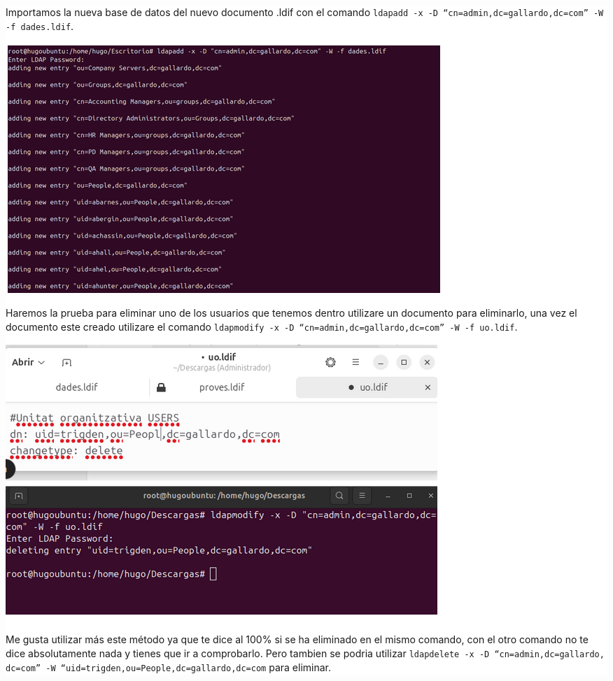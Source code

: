 Importamos la nueva base de datos del nuevo documento .ldif con el comando ```ldapadd -x -D “cn=admin,dc=gallardo,dc=com” -W -f dades.ldif```.

![ldapadd](Imagenes/Sprint3/ldapadd.png)

Haremos la prueba para eliminar uno de los usuarios que tenemos dentro utilizare un documento para eliminarlo, una vez el documento este creado utilizare el comando ```ldapmodify -x -D “cn=admin,dc=gallardo,dc=com” -W -f uo.ldif```.

![ldapmodify](Imagenes/Sprint3/ldapmodify.png)

Me gusta utilizar más este método ya que te dice al 100% si se ha eliminado en el mismo comando, con el otro comando no te dice absolutamente nada y tienes que ir a comprobarlo. Pero tambien se podria utilizar ```ldapdelete -x -D “cn=admin,dc=gallardo,dc=com” -W “uid=trigden,ou=People,dc=gallardo,dc=com``` para eliminar. 
